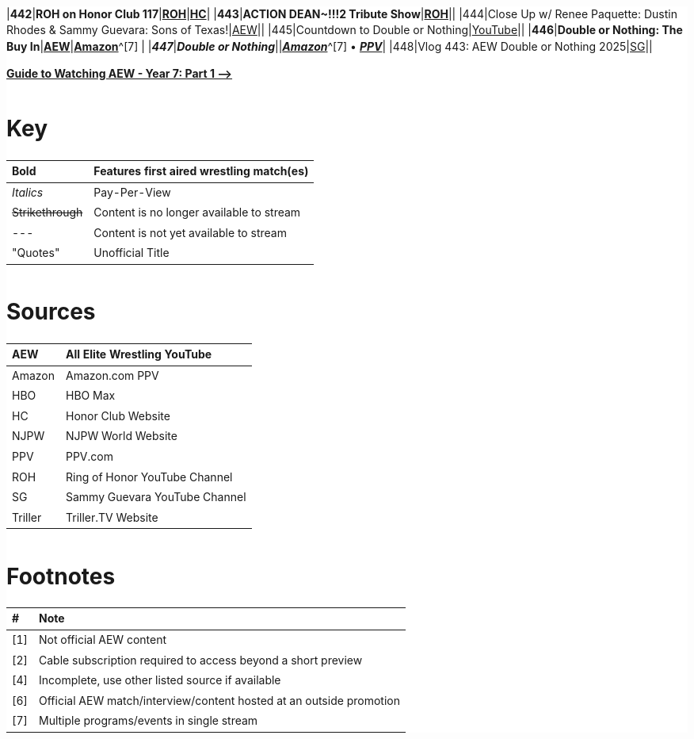 |**442**|**ROH on Honor Club 117**|[**ROH**](http://youtu.be/GWKskMxBbLo)|[**HC**](https://www.watchroh.com/player/28702/stream)|
|**443**|**ACTION DEAN~!!!2 Tribute Show**|[**ROH**](http://youtu.be/0f1PDPXCVz0)||
|444|Close Up w/ Renee Paquette: Dustin Rhodes & Sammy Guevara: Sons of Texas!|[AEW](http://youtu.be/JQNZWYChFlQ)||
|445|Countdown to Double or Nothing|[YouTube](http://youtu.be/woN-LD9HrxY)||
|**446**|**Double or Nothing: The Buy In**|[**AEW**](http://youtu.be/CcPzc6fvpaE)|[**Amazon**](https://www.amazon.com/AEW-Double-or-Nothing-2025/dp/B0F1WBC4ZV/)^[7] |
|***447***|***Double or Nothing***||[***Amazon***](https://www.amazon.com/AEW-Double-or-Nothing-2025/dp/B0F1WBC4ZV/)^[7] • [***PPV***](https://www.ppv.com/event/bfb284af-6cfc-49b4-82d1-0690b8ff197c)|
|448|Vlog 443: AEW Double or Nothing 2025|[SG](http://youtu.be/IE4YtcJndrc)||

[**Guide to Watching AEW - Year 7: Part 1 -->**](https://redd.it/1lepam3)

# Key

|**Bold**|Features first aired wrestling match(es)|
|:-|:-|
|*Italics*|Pay-Per-View|
|~~Strikethrough~~|Content is no longer available to stream|
|---|Content is not yet available to stream|
|"Quotes"|Unofficial Title|

# Sources

|AEW|All Elite Wrestling YouTube|
|:-|:-|
|Amazon|Amazon.com PPV|
|HBO|HBO Max|
|HC|Honor Club Website|
|NJPW|NJPW World Website|
|PPV|PPV.com|
|ROH|Ring of Honor YouTube Channel|
|SG|Sammy Guevara YouTube Channel|
|Triller|Triller.TV Website|

# Footnotes

|#|Note|
|:-|:-|
|\[1\]|Not official AEW content|
|\[2\]|Cable subscription required to access beyond a short preview|
|\[4\]|Incomplete, use other listed source if available|
|\[6\]|Official AEW match/interview/content hosted at an outside promotion|
|\[7\]|Multiple programs/events in single stream|